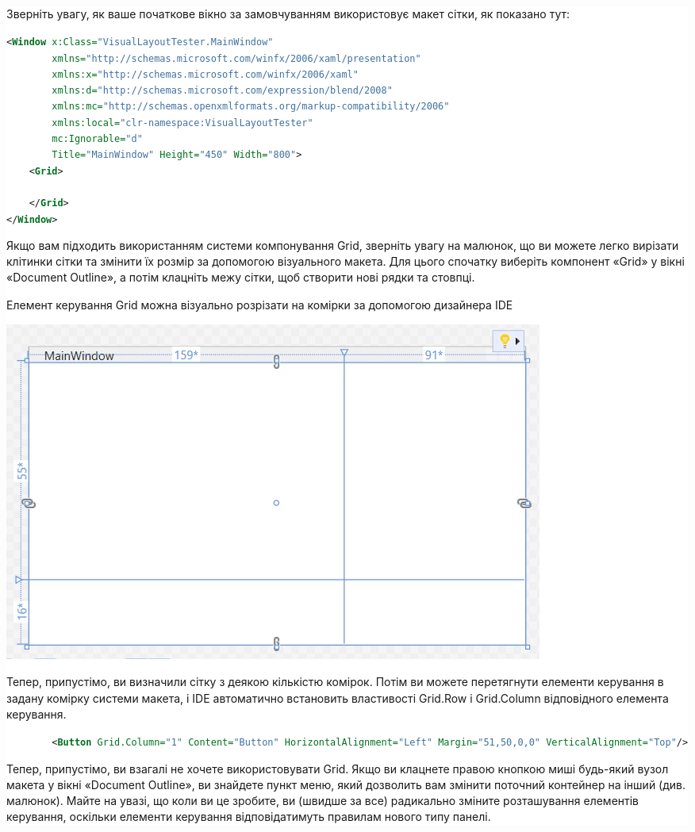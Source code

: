 Зверніть увагу, як ваше початкове вікно за замовчуванням використовує макет сітки, як показано тут:

```xml
<Window x:Class="VisualLayoutTester.MainWindow"
        xmlns="http://schemas.microsoft.com/winfx/2006/xaml/presentation"
        xmlns:x="http://schemas.microsoft.com/winfx/2006/xaml"
        xmlns:d="http://schemas.microsoft.com/expression/blend/2008"
        xmlns:mc="http://schemas.openxmlformats.org/markup-compatibility/2006"
        xmlns:local="clr-namespace:VisualLayoutTester"
        mc:Ignorable="d"
        Title="MainWindow" Height="450" Width="800">
    <Grid>

    </Grid>
</Window>

```
Якщо вам підходить використанням системи компонування Grid, зверніть увагу на малюнок, що ви можете легко вирізати клітинки сітки та змінити їх розмір за допомогою візуального макета. Для цього спочатку виберіть компонент «Grid» у вікні «Document Outline», а потім клацніть межу сітки, щоб створити нові рядки та стовпці.

Елемент керування Grid можна візуально розрізати на комірки за допомогою дизайнера IDE

![VSDesigner](VSDesigner.jpg)

Тепер, припустімо, ви визначили сітку з деякою кількістю комірок. Потім ви можете перетягнути елементи керування в задану комірку системи макета, і IDE автоматично встановить властивості Grid.Row і Grid.Column відповідного елемента керування.

```xml
        <Button Grid.Column="1" Content="Button" HorizontalAlignment="Left" Margin="51,50,0,0" VerticalAlignment="Top"/>

```
Тепер, припустімо, ви взагалі не хочете використовувати Grid. Якщо ви клацнете правою кнопкою миші будь-який вузол макета у вікні «Document Outline», ви знайдете пункт меню, який дозволить вам змінити поточний контейнер на інший (див. малюнок). Майте на увазі, що коли ви це зробите, ви (швидше за все) радикально зміните розташування елементів керування, оскільки елементи керування відповідатимуть правилам нового типу панелі.
